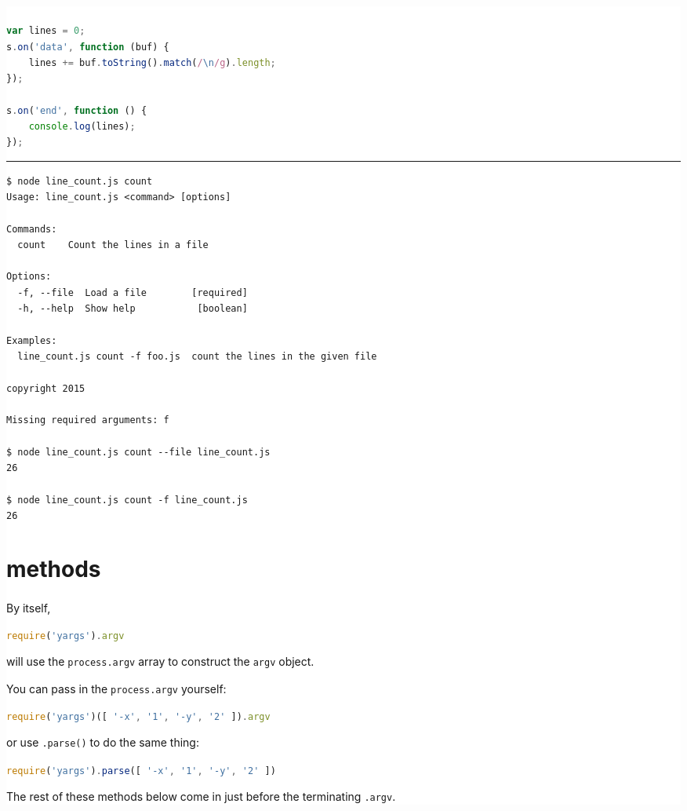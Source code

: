 ````javascript

var lines = 0;
s.on('data', function (buf) {
    lines += buf.toString().match(/\n/g).length;
});

s.on('end', function () {
    console.log(lines);
});
````

***
    $ node line_count.js count
    Usage: line_count.js <command> [options]

    Commands:
      count    Count the lines in a file

    Options:
      -f, --file  Load a file        [required]
      -h, --help  Show help           [boolean]

    Examples:
      line_count.js count -f foo.js  count the lines in the given file

    copyright 2015

    Missing required arguments: f

    $ node line_count.js count --file line_count.js
    26

    $ node line_count.js count -f line_count.js
    26

methods
=======

By itself,

````javascript
require('yargs').argv
````

will use the `process.argv` array to construct the `argv` object.

You can pass in the `process.argv` yourself:

````javascript
require('yargs')([ '-x', '1', '-y', '2' ]).argv
````

or use `.parse()` to do the same thing:

````javascript
require('yargs').parse([ '-x', '1', '-y', '2' ])
````

The rest of these methods below come in just before the terminating `.argv`.


[travis-url]: https://travis-ci.org/yargs/yargs
[travis-image]: https://img.shields.io/travis/yargs/yargs/master.svg
[coveralls-url]: https://coveralls.io/github/yargs/yargs
[coveralls-image]: https://img.shields.io/coveralls/yargs/yargs.svg
[npm-url]: https://www.npmjs.com/package/yargs
[npm-image]: https://img.shields.io/npm/v/yargs.svg
[windows-url]: https://ci.appveyor.com/project/bcoe/yargs-ljwvf
[windows-image]: https://img.shields.io/appveyor/ci/bcoe/yargs-ljwvf/master.svg?label=Windows%20Tests
[standard-image]: https://img.shields.io/badge/code%20style-standard-brightgreen.svg
[standard-url]: http://standardjs.com/
[conventional-commits-image]: https://img.shields.io/badge/Conventional%20Commits-1.0.0-yellow.svg
[conventional-commits-url]: https://conventionalcommits.org/
[gitter-image]: https://img.shields.io/gitter/room/nwjs/nw.js.svg?maxAge=2592000
[gitter-url]: https://gitter.im/yargs/Lobby?utm_source=share-link&utm_medium=link&utm_campaign=share-link